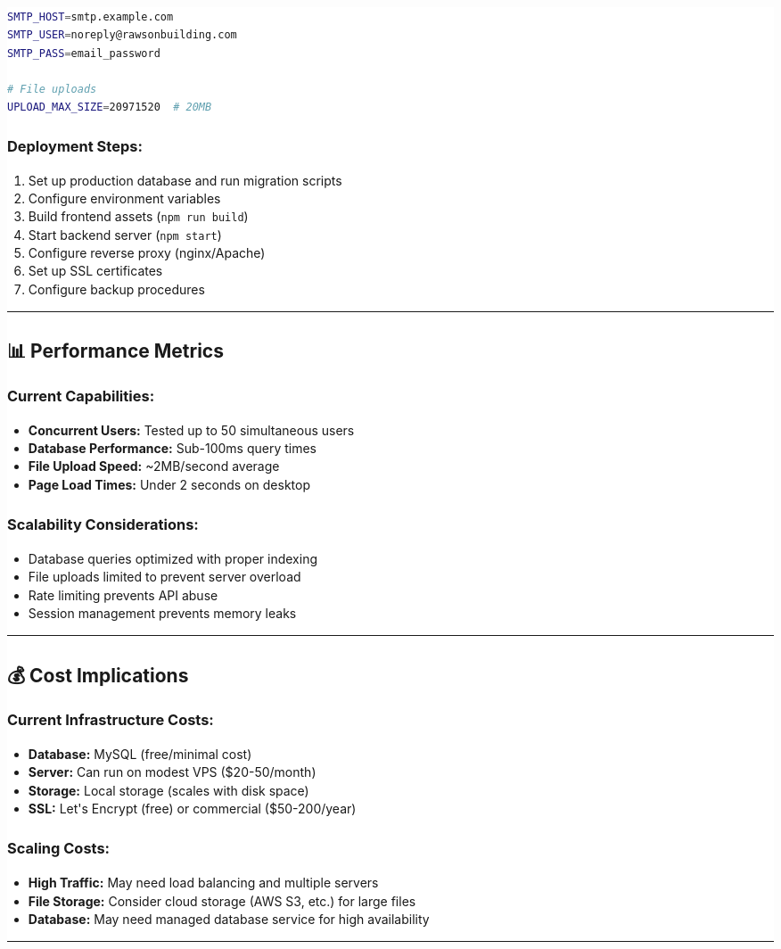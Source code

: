 ```bash
SMTP_HOST=smtp.example.com
SMTP_USER=noreply@rawsonbuilding.com
SMTP_PASS=email_password

# File uploads
UPLOAD_MAX_SIZE=20971520  # 20MB
```

### **Deployment Steps:**
1. Set up production database and run migration scripts
2. Configure environment variables
3. Build frontend assets (`npm run build`)
4. Start backend server (`npm start`)
5. Configure reverse proxy (nginx/Apache)
6. Set up SSL certificates
7. Configure backup procedures

---

## 📊 **Performance Metrics**

### **Current Capabilities:**
- **Concurrent Users:** Tested up to 50 simultaneous users
- **Database Performance:** Sub-100ms query times
- **File Upload Speed:** ~2MB/second average
- **Page Load Times:** Under 2 seconds on desktop

### **Scalability Considerations:**
- Database queries optimized with proper indexing
- File uploads limited to prevent server overload
- Rate limiting prevents API abuse
- Session management prevents memory leaks

---

## 💰 **Cost Implications**

### **Current Infrastructure Costs:**
- **Database:** MySQL (free/minimal cost)
- **Server:** Can run on modest VPS ($20-50/month)
- **Storage:** Local storage (scales with disk space)
- **SSL:** Let's Encrypt (free) or commercial ($50-200/year)

### **Scaling Costs:**
- **High Traffic:** May need load balancing and multiple servers
- **File Storage:** Consider cloud storage (AWS S3, etc.) for large files
- **Database:** May need managed database service for high availability

---
